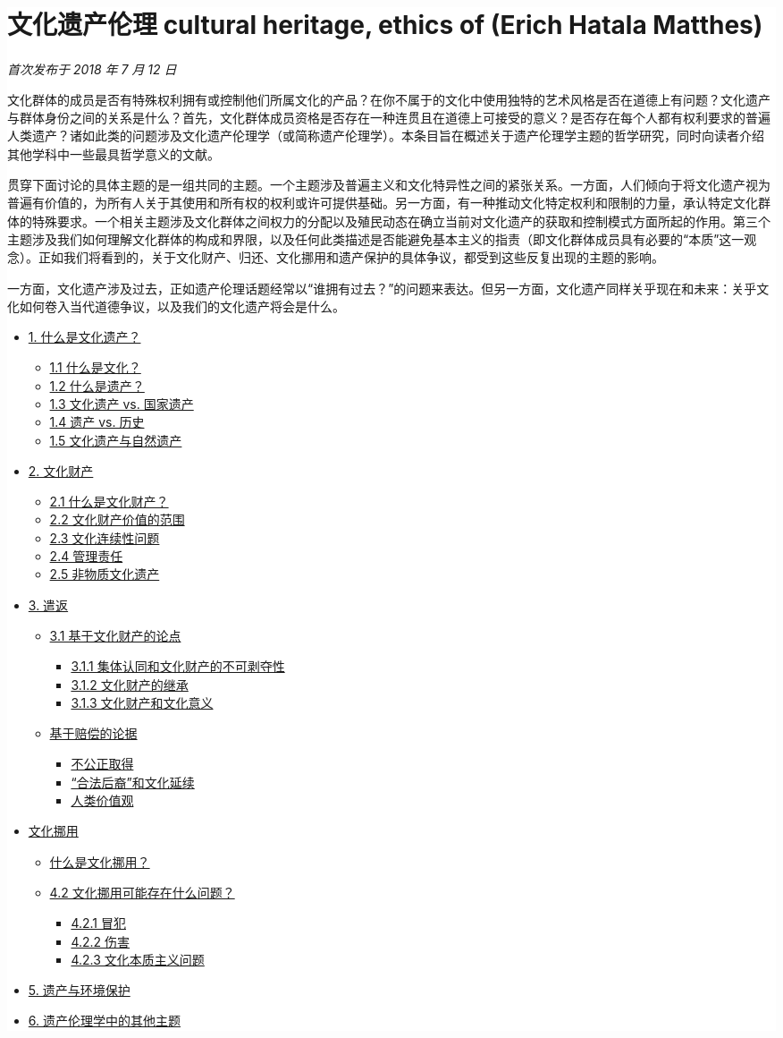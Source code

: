 # 文化遗产伦理 cultural heritage, ethics of (Erich Hatala Matthes)

*首次发布于 2018 年 7 月 12 日*

文化群体的成员是否有特殊权利拥有或控制他们所属文化的产品？在你不属于的文化中使用独特的艺术风格是否在道德上有问题？文化遗产与群体身份之间的关系是什么？首先，文化群体成员资格是否存在一种连贯且在道德上可接受的意义？是否存在每个人都有权利要求的普遍人类遗产？诸如此类的问题涉及文化遗产伦理学（或简称遗产伦理学）。本条目旨在概述关于遗产伦理学主题的哲学研究，同时向读者介绍其他学科中一些最具哲学意义的文献。

贯穿下面讨论的具体主题的是一组共同的主题。一个主题涉及普遍主义和文化特异性之间的紧张关系。一方面，人们倾向于将文化遗产视为普遍有价值的，为所有人关于其使用和所有权的权利或许可提供基础。另一方面，有一种推动文化特定权利和限制的力量，承认特定文化群体的特殊要求。一个相关主题涉及文化群体之间权力的分配以及殖民动态在确立当前对文化遗产的获取和控制模式方面所起的作用。第三个主题涉及我们如何理解文化群体的构成和界限，以及任何此类描述是否能避免基本主义的指责（即文化群体成员具有必要的“本质”这一观念）。正如我们将看到的，关于文化财产、归还、文化挪用和遗产保护的具体争议，都受到这些反复出现的主题的影响。

一方面，文化遗产涉及过去，正如遗产伦理话题经常以“谁拥有过去？”的问题来表达。但另一方面，文化遗产同样关乎现在和未来：关乎文化如何卷入当代道德争议，以及我们的文化遗产将会是什么。

* [1. 什么是文化遗产？](https://plato.stanford.edu/entries/ethics-cultural-heritage/#WhatCultHeri)

  * [1.1 什么是文化？](https://plato.stanford.edu/entries/ethics-cultural-heritage/#WhatCult)
  * [1.2 什么是遗产？](https://plato.stanford.edu/entries/ethics-cultural-heritage/#WhatHeri)
  * [1.3 文化遗产 vs. 国家遗产](https://plato.stanford.edu/entries/ethics-cultural-heritage/#CultHeriVsNatiHeri)
  * [1.4 遗产 vs. 历史](https://plato.stanford.edu/entries/ethics-cultural-heritage/#HeriVsHist)
  * [1.5 文化遗产与自然遗产](https://plato.stanford.edu/entries/ethics-cultural-heritage/#CultHeriVsNatuHeri)
* [2. 文化财产](https://plato.stanford.edu/entries/ethics-cultural-heritage/#CultProp)

  * [2.1 什么是文化财产？](https://plato.stanford.edu/entries/ethics-cultural-heritage/#WhatCultProp)
  * [2.2 文化财产价值的范围](https://plato.stanford.edu/entries/ethics-cultural-heritage/#ScopCultPropValu)
  * [2.3 文化连续性问题](https://plato.stanford.edu/entries/ethics-cultural-heritage/#ProbCultCont)
  * [ 2.4 管理责任](https://plato.stanford.edu/entries/ethics-cultural-heritage/#Stew)
  * [2.5 非物质文化遗产](https://plato.stanford.edu/entries/ethics-cultural-heritage/#IntaCultProp)
* [ 3. 遣返](https://plato.stanford.edu/entries/ethics-cultural-heritage/#Repa)

  * [3.1 基于文化财产的论点](https://plato.stanford.edu/entries/ethics-cultural-heritage/#ArguBaseCultProp)

    * [3.1.1 集体认同和文化财产的不可剥夺性](https://plato.stanford.edu/entries/ethics-cultural-heritage/#CollIdenInalCultProp)
    * [3.1.2 文化财产的继承](https://plato.stanford.edu/entries/ethics-cultural-heritage/#InheCultProp)
    * [3.1.3 文化财产和文化意义](https://plato.stanford.edu/entries/ethics-cultural-heritage/#CultPropCultSign)
  * [基于赔偿的论据](https://plato.stanford.edu/entries/ethics-cultural-heritage/#ArguBaseRepa)

    * [不公正取得](https://plato.stanford.edu/entries/ethics-cultural-heritage/#UnjuAcqu)
    * [“合法后裔”和文化延续](https://plato.stanford.edu/entries/ethics-cultural-heritage/#LegiDescCultCont)
    * [人类价值观](https://plato.stanford.edu/entries/ethics-cultural-heritage/#ValuForHuma)
* [文化挪用](https://plato.stanford.edu/entries/ethics-cultural-heritage/#CultAppr)

  * [什么是文化挪用？](https://plato.stanford.edu/entries/ethics-cultural-heritage/#WhatCultAppr)
  * [4.2 文化挪用可能存在什么问题？](https://plato.stanford.edu/entries/ethics-cultural-heritage/#WhatMighWronCultAppr)

    * [ 4.2.1 冒犯](https://plato.stanford.edu/entries/ethics-cultural-heritage/#Offe)
    * [ 4.2.2 伤害](https://plato.stanford.edu/entries/ethics-cultural-heritage/#Harm)
    * [4.2.3 文化本质主义问题](https://plato.stanford.edu/entries/ethics-cultural-heritage/#ProbCultEsse)
* [5. 遗产与环境保护](https://plato.stanford.edu/entries/ethics-cultural-heritage/#HeriEnviPres)
* [6. 遗产伦理学中的其他主题](https://plato.stanford.edu/entries/ethics-cultural-heritage/#OtheTopiHeriEthi)
